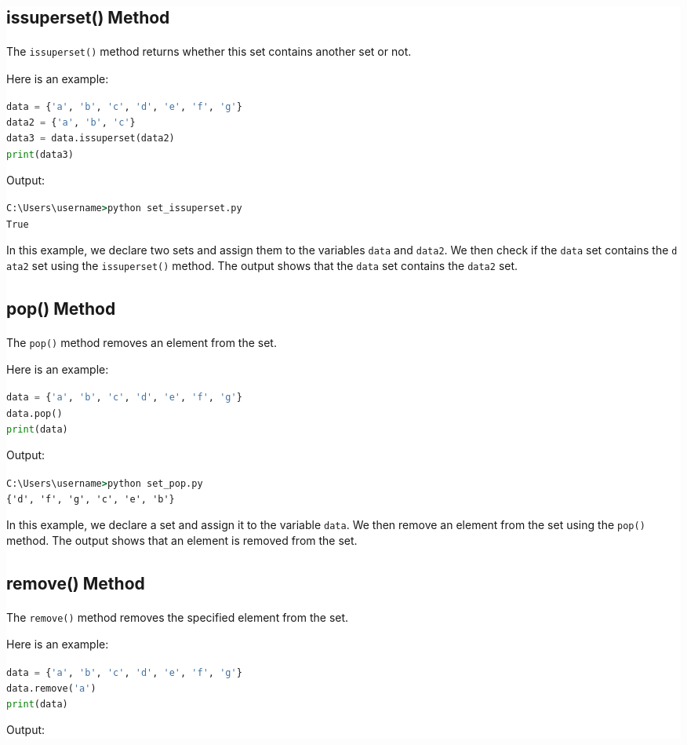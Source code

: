 ## issuperset() Method
The `issuperset()` method returns whether this set contains another set or not.

Here is an example:

```python title="set_issuperset.py" showLineNumbers{1} {1-4}
data = {'a', 'b', 'c', 'd', 'e', 'f', 'g'}
data2 = {'a', 'b', 'c'}
data3 = data.issuperset(data2)
print(data3)
```

Output:

```cmd title="command" showLineNumbers{1} {2}
C:\Users\username>python set_issuperset.py
True
```

In this example, we declare two sets and assign them to the variables `data` and `data2`. We then check if the `data` set contains the `data2` set using the `issuperset()` method. The output shows that the `data` set contains the `data2` set.

## pop() Method
The `pop()` method removes an element from the set.

Here is an example:

```python title="set_pop.py" showLineNumbers{1} {1-4}
data = {'a', 'b', 'c', 'd', 'e', 'f', 'g'}
data.pop()
print(data)
```

Output:

```cmd title="command" showLineNumbers{1} {2-3}
C:\Users\username>python set_pop.py
{'d', 'f', 'g', 'c', 'e', 'b'}
```

In this example, we declare a set and assign it to the variable `data`. We then remove an element from the set using the `pop()` method. The output shows that an element is removed from the set.

## remove() Method
The `remove()` method removes the specified element from the set.

Here is an example:

```python title="set_remove.py" showLineNumbers{1} {1-4}
data = {'a', 'b', 'c', 'd', 'e', 'f', 'g'}
data.remove('a')
print(data)
```

Output:
